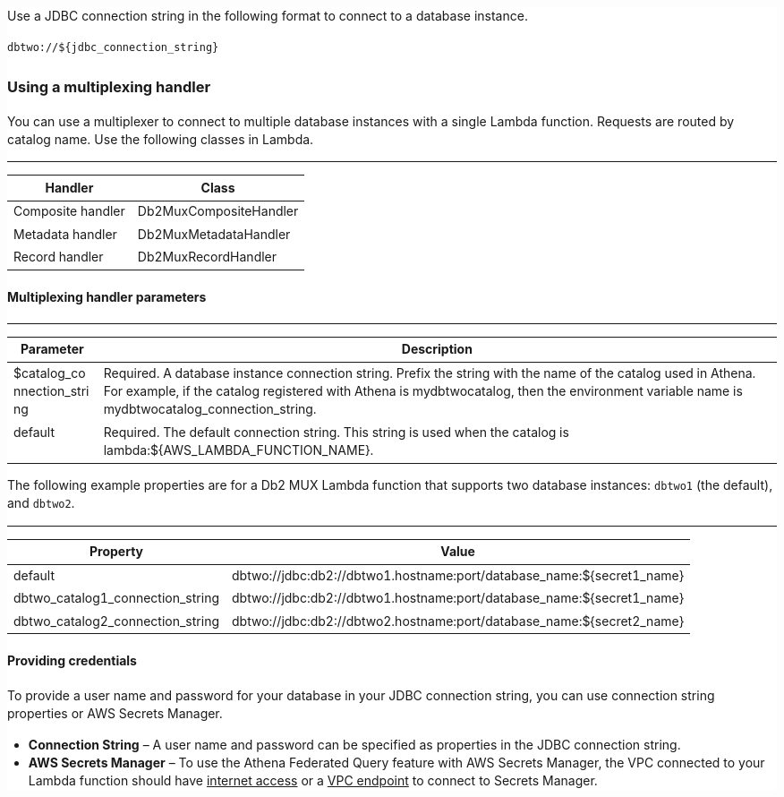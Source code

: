Use a JDBC connection string in the following format to connect to a database instance\.

```
dbtwo://${jdbc_connection_string}
```

### Using a multiplexing handler<a name="connectors-ibm-db2-using-a-multiplexing-handler"></a>

You can use a multiplexer to connect to multiple database instances with a single Lambda function\. Requests are routed by catalog name\. Use the following classes in Lambda\.


****  

| Handler | Class | 
| --- | --- | 
| Composite handler | Db2MuxCompositeHandler | 
| Metadata handler | Db2MuxMetadataHandler | 
| Record handler | Db2MuxRecordHandler | 

#### Multiplexing handler parameters<a name="connectors-ibm-db2-multiplexing-handler-parameters"></a>


****  

| Parameter | Description | 
| --- | --- | 
| $catalog\_connection\_string | Required\. A database instance connection string\. Prefix the string with the name of the catalog used in Athena\. For example, if the catalog registered with Athena is mydbtwocatalog, then the environment variable name is mydbtwocatalog\_connection\_string\. | 
| default | Required\. The default connection string\. This string is used when the catalog is lambda:$\{AWS\_LAMBDA\_FUNCTION\_NAME\}\. | 

The following example properties are for a Db2 MUX Lambda function that supports two database instances: `dbtwo1` \(the default\), and `dbtwo2`\.


****  

| Property | Value | 
| --- | --- | 
| default | dbtwo://jdbc:db2://dbtwo1\.hostname:port/database\_name:$\{secret1\_name\} | 
| dbtwo\_catalog1\_connection\_string | dbtwo://jdbc:db2://dbtwo1\.hostname:port/database\_name:$\{secret1\_name\} | 
| dbtwo\_catalog2\_connection\_string | dbtwo://jdbc:db2://dbtwo2\.hostname:port/database\_name:$\{secret2\_name\} | 

#### Providing credentials<a name="connectors-ibm-db2-providing-credentials"></a>

To provide a user name and password for your database in your JDBC connection string, you can use connection string properties or AWS Secrets Manager\.
+ **Connection String** – A user name and password can be specified as properties in the JDBC connection string\.
+ **AWS Secrets Manager** – To use the Athena Federated Query feature with AWS Secrets Manager, the VPC connected to your Lambda function should have [internet access](http://aws.amazon.com/premiumsupport/knowledge-center/internet-access-lambda-function/) or a [VPC endpoint](https://docs.aws.amazon.com/secretsmanager/latest/userguide/vpc-endpoint-overview.html) to connect to Secrets Manager\.

